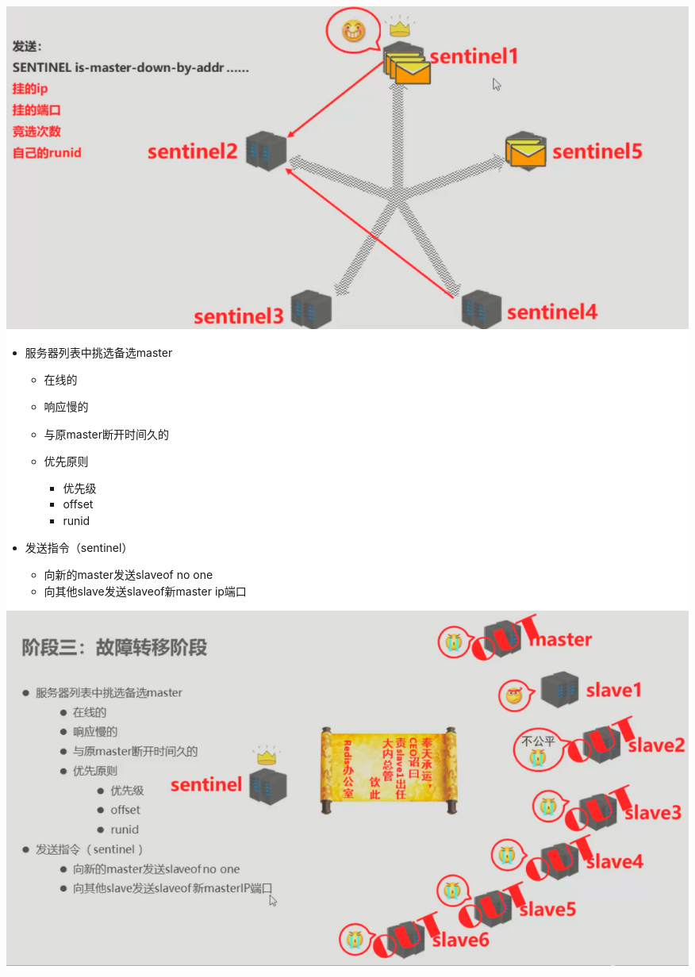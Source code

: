![](images/sentinel内部选举.png)

- 服务器列表中挑选备选master

  - 在线的
  - 响应慢的

  - 与原master断开时间久的
  - 优先原则
    - 优先级
    - offset
    - runid

- 发送指令（sentinel）

  - 向新的master发送slaveof no one
  - 向其他slave发送slaveof新master ip端口

![](images/sentinel选出新的master.png)
